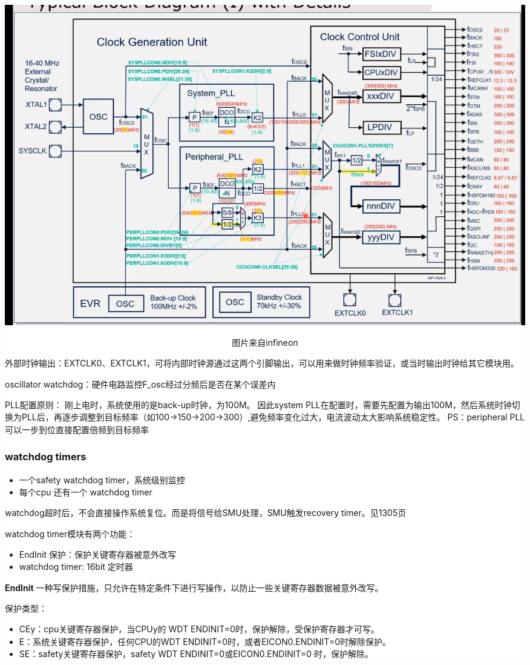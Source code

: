![](./AURIX-tc3xx-draft/clock-use-case.png)
<center> 图片来自infineon </center>

外部时钟输出：EXTCLK0、EXTCLK1，可将内部时钟源通过这两个引脚输出，可以用来做时钟频率验证，或当时输出时钟给其它模块用。

oscillator watchdog：硬件电路监控F_osc经过分频后是否在某个误差内

PLL配置原则：
刚上电时，系统使用的是back-up时钟，为100M。
因此system PLL在配置时，需要先配置为输出100M，然后系统时钟切换为PLL后，再逐步调整到目标频率（如100->150->200->300）,避免频率变化过大，电流波动太大影响系统稳定性。
PS：peripheral PLL 可以一步到位直接配置倍频到目标频率

### watchdog timers
- 一个safety watchdog timer，系统级别监控
- 每个cpu 还有一个 watchdog timer
  
watchdog超时后，不会直接操作系统复位。而是将信号给SMU处理，SMU触发recovery timer。见1305页

watchdog timer模块有两个功能：
- EndInit 保护：保护关键寄存器被意外改写
- watchdog timer: 16bit 定时器

**EndInit**
一种写保护措施，只允许在特定条件下进行写操作，以防止一些关键寄存器数据被意外改写。

保护类型：
- CEy：cpu关键寄存器保护，当CPUy的 WDT ENDINIT=0时，保护解除，受保护寄存器才可写。
- E：系统关键寄存器保护，任何CPU的WDT ENDINIT=0时，或者EICON0.ENDINIT=0时解除保护。
- SE：safety关键寄存器保护，safety WDT ENDINIT=0或EICON0.ENDINIT=0 时，保护解除。
  